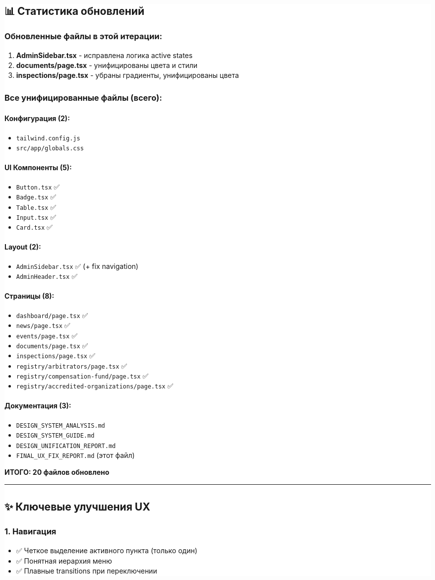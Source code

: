 
## 📊 Статистика обновлений

### Обновленные файлы в этой итерации:

1. **AdminSidebar.tsx** - исправлена логика active states
2. **documents/page.tsx** - унифицированы цвета и стили
3. **inspections/page.tsx** - убраны градиенты, унифицированы цвета

### Все унифицированные файлы (всего):

#### Конфигурация (2):
- `tailwind.config.js` 
- `src/app/globals.css`

#### UI Компоненты (5):
- `Button.tsx` ✅
- `Badge.tsx` ✅
- `Table.tsx` ✅
- `Input.tsx` ✅
- `Card.tsx` ✅

#### Layout (2):
- `AdminSidebar.tsx` ✅ (+ fix navigation)
- `AdminHeader.tsx` ✅

#### Страницы (8):
- `dashboard/page.tsx` ✅
- `news/page.tsx` ✅
- `events/page.tsx` ✅
- `documents/page.tsx` ✅
- `inspections/page.tsx` ✅
- `registry/arbitrators/page.tsx` ✅
- `registry/compensation-fund/page.tsx` ✅
- `registry/accredited-organizations/page.tsx` ✅

#### Документация (3):
- `DESIGN_SYSTEM_ANALYSIS.md`
- `DESIGN_SYSTEM_GUIDE.md`
- `DESIGN_UNIFICATION_REPORT.md`
- `FINAL_UX_FIX_REPORT.md` (этот файл)

**ИТОГО: 20 файлов обновлено**

---

## ✨ Ключевые улучшения UX

### 1. Навигация
- ✅ Четкое выделение активного пункта (только один)
- ✅ Понятная иерархия меню
- ✅ Плавные transitions при переключении

